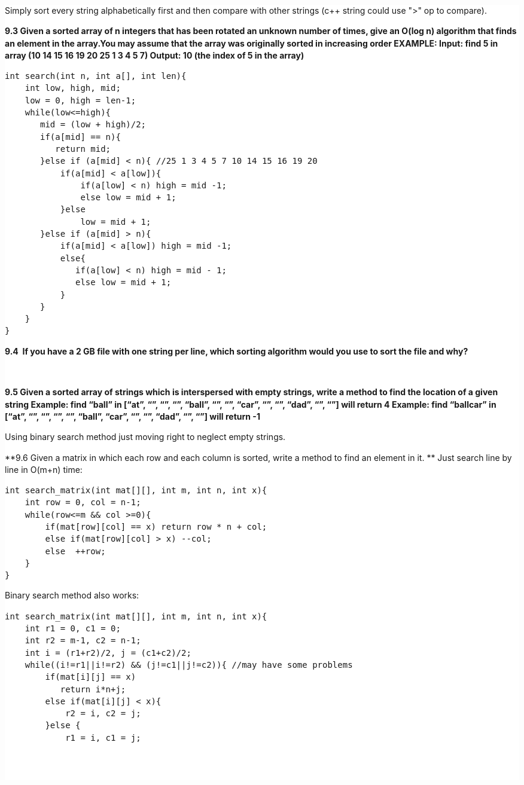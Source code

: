 Simply sort every string alphabetically first and then compare with other strings (c++ string could use "&gt;" op to compare).

**9.3 Given a sorted array of n integers that has been rotated an unknown number of times, give an O(log n) algorithm that finds an element in the array.You may assume that the array was originally sorted in increasing order EXAMPLE: Input: find 5 in array (10 14 15 16 19 20 25 1 3 4 5 7) Output: 10 (the index of 5 in the array)**
<pre>int search(int n, int a[], int len){
    int low, high, mid;
    low = 0, high = len-1;
    while(low&lt;=high){
       mid = (low + high)/2;
       if(a[mid] == n){
          return mid;
       }else if (a[mid] &lt; n){ //25 1 3 4 5 7 10 14 15 16 19 20
           if(a[mid] &lt; a[low]){
               if(a[low] &lt; n) high = mid -1;                
               else low = mid + 1;            
           }else                
               low = mid + 1;        
       }else if (a[mid] &gt; n){
           if(a[mid] &lt; a[low]) high = mid -1;
           else{
              if(a[low] &lt; n) high = mid - 1;
              else low = mid + 1;
           }
       }
    } 
}</pre>
**9.4  If you have a 2 GB file with one string per line, which sorting algorithm would you use to sort the file and why?**

&nbsp;

**9.5 Given a sorted array of strings which is interspersed with empty strings, write a method to find the location of a given string
Example: find “ball” in [“at”, “”, “”, “”, “ball”, “”, “”, “car”, “”, “”, “dad”, “”, “”] will return 4
Example: find “ballcar” in [“at”, “”, “”, “”, “”, “ball”, “car”, “”, “”, “dad”, “”, “”] will return -1**

Using binary search method just moving right to neglect empty strings.

**9.6 Given a matrix in which each row and each column is sorted, write a method to find an element in it. **
Just search line by line in O(m+n) time:
<pre>int search_matrix(int mat[][], int m, int n, int x){
    int row = 0, col = n-1;
    while(row&lt;=m &amp;&amp; col &gt;=0){
        if(mat[row][col] == x) return row * n + col;
        else if(mat[row][col] &gt; x) --col;
        else  ++row;
    }
}</pre>
Binary search method also works:
<pre>int search_matrix(int mat[][], int m, int n, int x){
    int r1 = 0, c1 = 0;
    int r2 = m-1, c2 = n-1;
    int i = (r1+r2)/2, j = (c1+c2)/2;
    while((i!=r1||i!=r2) &amp;&amp; (j!=c1||j!=c2)){ //may have some problems
        if(mat[i][j] == x)
           return i*n+j;
        else if(mat[i][j] &lt; x){
            r2 = i, c2 = j;
        }else {
            r1 = i, c1 = j;